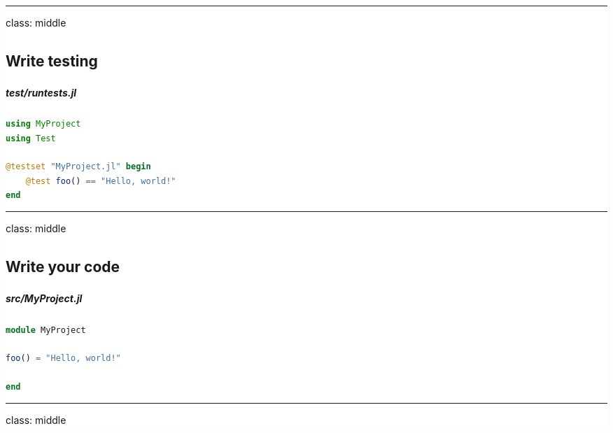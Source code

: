 
---


class: middle






## Write testing






##### test/runtests.jl


```julia
using MyProject
using Test

@testset "MyProject.jl" begin
    @test foo() == "Hello, world!"
end
```


---


class: middle






## Write your code






##### src/MyProject.jl


```julia
module MyProject

foo() = "Hello, world!"

end
```


---


class: middle


